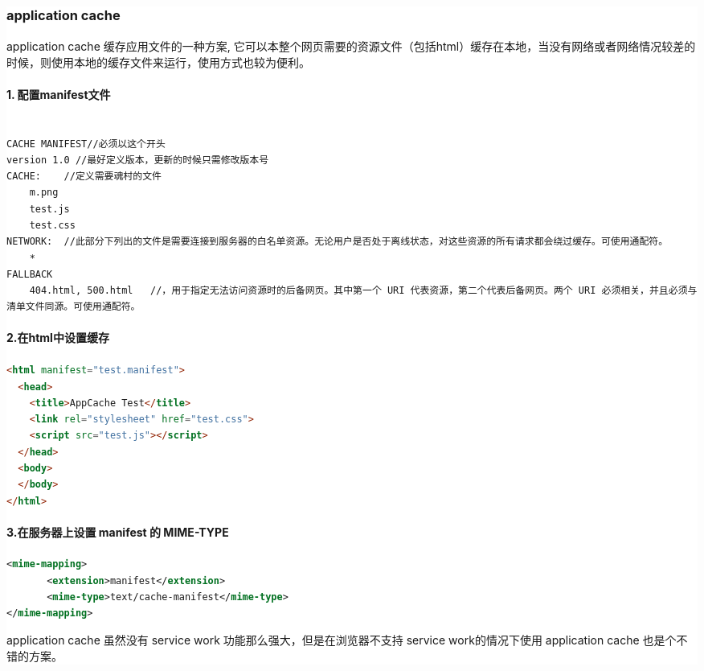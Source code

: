 
### application cache

application cache 缓存应用文件的一种方案, 它可以本整个网页需要的资源文件（包括html）缓存在本地，当没有网络或者网络情况较差的时候，则使用本地的缓存文件来运行，使用方式也较为便利。

 #### 1. 配置manifest文件

```text

CACHE MANIFEST//必须以这个开头  
version 1.0 //最好定义版本，更新的时候只需修改版本号  
CACHE:    //定义需要魂村的文件
    m.png  
    test.js  
    test.css  
NETWORK:  //此部分下列出的文件是需要连接到服务器的白名单资源。无论用户是否处于离线状态，对这些资源的所有请求都会绕过缓存。可使用通配符。
    *  
FALLBACK  
    404.html, 500.html   //，用于指定无法访问资源时的后备网页。其中第一个 URI 代表资源，第二个代表后备网页。两个 URI 必须相关，并且必须与清单文件同源。可使用通配符。

```

#### 2.在html中设置缓存

```html
<html manifest="test.manifest">  
  <head>  
    <title>AppCache Test</title>  
    <link rel="stylesheet" href="test.css">  
    <script src="test.js"></script>  
  </head>  
  <body>   
  </body>  
</html>
```

#### 3.在服务器上设置 manifest 的 MIME-TYPE

```xml
<mime-mapping>  
       <extension>manifest</extension>  
       <mime-type>text/cache-manifest</mime-type>  
</mime-mapping>  
```

application cache 虽然没有 service work 功能那么强大，但是在浏览器不支持 service work的情况下使用 application cache 也是个不错的方案。


